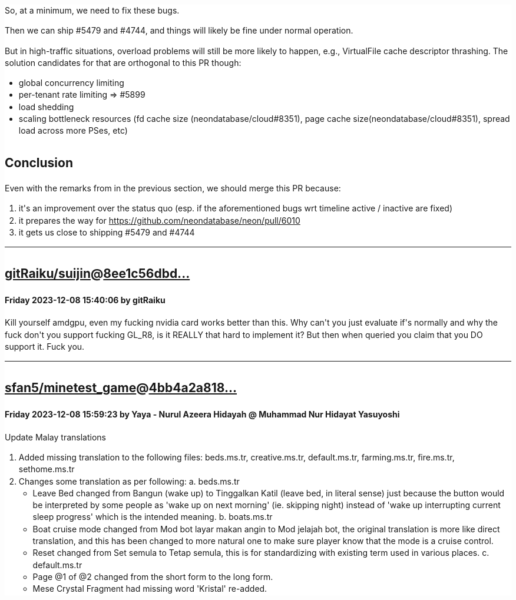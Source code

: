 So, at a minimum, we need to fix these bugs.

Then we can ship #5479 and #4744, and things will likely be fine under
normal operation.

But in high-traffic situations, overload problems will still be more
likely to happen, e.g., VirtualFile cache descriptor thrashing.
The solution candidates for that are orthogonal to this PR though:
* global concurrency limiting
* per-tenant rate limiting => #5899
* load shedding
* scaling bottleneck resources (fd cache size (neondatabase/cloud#8351),
page cache size(neondatabase/cloud#8351), spread load across more PSes,
etc)

Conclusion
----------

Even with the remarks from in the previous section, we should merge this
PR because:
1. it's an improvement over the status quo (esp. if the aforementioned
bugs wrt timeline active / inactive are fixed)
2. it prepares the way for
https://github.com/neondatabase/neon/pull/6010
3. it gets us close to shipping #5479 and #4744

---
## [gitRaiku/suijin](https://github.com/gitRaiku/suijin)@[8ee1c56dbd...](https://github.com/gitRaiku/suijin/commit/8ee1c56dbd2a25de2453ad142da7725dc0a260e8)
#### Friday 2023-12-08 15:40:06 by gitRaiku

Kill yourself amdgpu, even my fucking nvidia card works better than this. Why can't you just evaluate if's normally and why the fuck don't you support fucking GL_R8, is it REALLY that hard to implement it? But then when queried you claim that you DO support it. Fuck you.

---
## [sfan5/minetest_game](https://github.com/sfan5/minetest_game)@[4bb4a2a818...](https://github.com/sfan5/minetest_game/commit/4bb4a2a8187d036325482bb727a65b899f8991bd)
#### Friday 2023-12-08 15:59:23 by Yaya - Nurul Azeera Hidayah @ Muhammad Nur Hidayat Yasuyoshi

Update Malay translations
1. Added missing translation to the following files:
  beds.ms.tr, creative.ms.tr, default.ms.tr, farming.ms.tr,
  fire.ms.tr, sethome.ms.tr
2. Changes some translation as per following:
  a. beds.ms.tr
    - Leave Bed changed from Bangun (wake up) to Tinggalkan Katil
      (leave bed, in literal sense) just because the button would
      be interpreted by some people as 'wake up on next morning'
      (ie. skipping night) instead of 'wake up interrupting current
      sleep progress' which is the intended meaning.
  b. boats.ms.tr
    - Boat cruise mode changed from Mod bot layar makan angin to
      Mod jelajah bot, the original translation is more like direct
      translation, and this has been changed to more natural one
      to make sure player know that the mode is a cruise control.
    - Reset changed from Set semula to Tetap semula, this is for
      standardizing with existing term used in various places.
  c. default.ms.tr
    - Page \@1 of \@2 changed from the short form to the long form.
    - Mese Crystal Fragment had missing word 'Kristal' re-added.